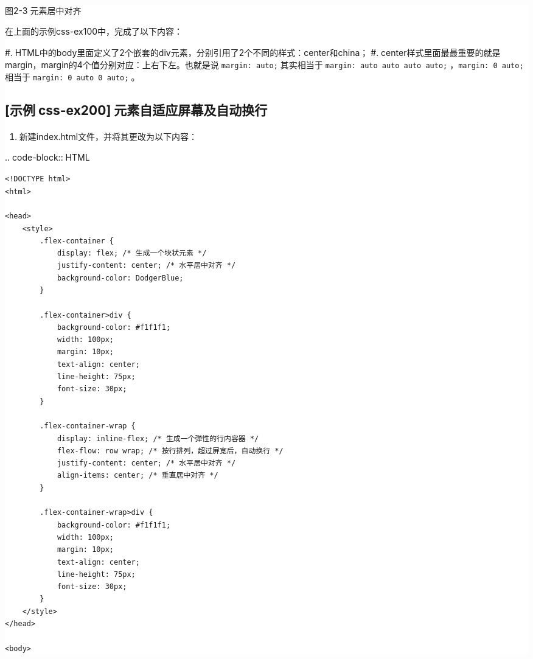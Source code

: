   图2-3 元素居中对齐


在上面的示例css-ex100中，完成了以下内容：

#. HTML中的body里面定义了2个嵌套的div元素，分别引用了2个不同的样式：center和china；
#. center样式里面最最重要的就是margin，margin的4个值分别对应：上右下左。也就是说 ``margin: auto;`` 其实相当于 ``margin: auto auto auto auto;`` ，``margin: 0 auto;`` 相当于 ``margin: 0 auto 0 auto;`` 。


[示例 css-ex200] 元素自适应屏幕及自动换行
--------------------------------------------

1. 新建index.html文件，并将其更改为以下内容：

 .. code-block:: HTML
        
    <!DOCTYPE html>
    <html>

    <head>
        <style>
            .flex-container {
                display: flex; /* 生成一个块状元素 */
                justify-content: center; /* 水平居中对齐 */
                background-color: DodgerBlue;
            }

            .flex-container>div {
                background-color: #f1f1f1;
                width: 100px;
                margin: 10px;
                text-align: center;
                line-height: 75px;
                font-size: 30px;
            }

            .flex-container-wrap {
                display: inline-flex; /* 生成一个弹性的行内容器 */
                flex-flow: row wrap; /* 按行排列，超过屏宽后，自动换行 */
                justify-content: center; /* 水平居中对齐 */
                align-items: center; /* 垂直居中对齐 */
            }

            .flex-container-wrap>div {
                background-color: #f1f1f1;
                width: 100px;
                margin: 10px;
                text-align: center;
                line-height: 75px;
                font-size: 30px;
            }
        </style>
    </head>

    <body>
